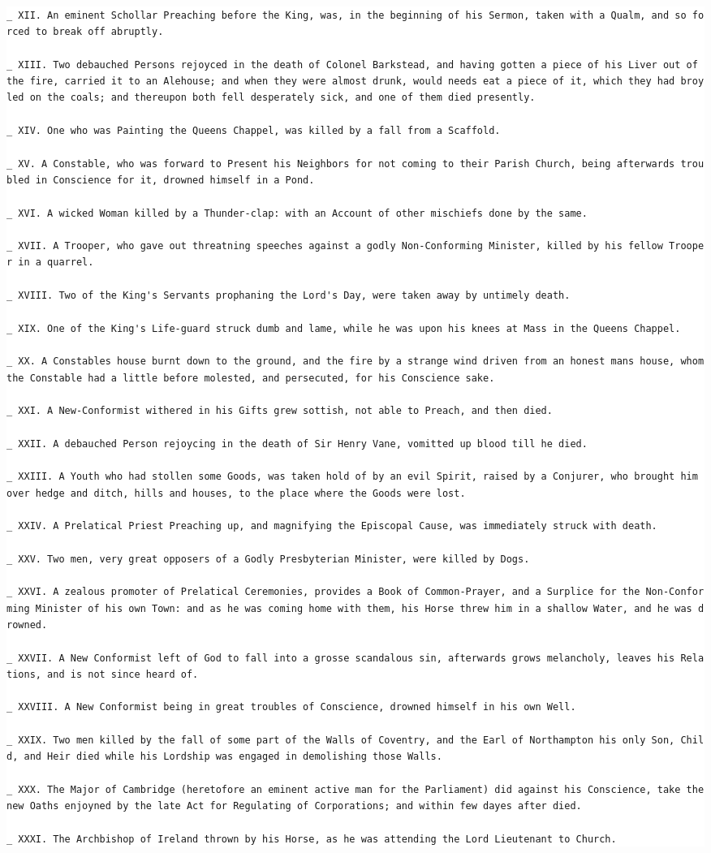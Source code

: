     _ XII. An eminent Schollar Preaching before the King, was, in the beginning of his Sermon, taken with a Qualm, and so forced to break off abruptly.

    _ XIII. Two debauched Persons rejoyced in the death of Colonel Barkstead, and having gotten a piece of his Liver out of the fire, carried it to an Alehouse; and when they were almost drunk, would needs eat a piece of it, which they had broyled on the coals; and thereupon both fell desperately sick, and one of them died presently.

    _ XIV. One who was Painting the Queens Chappel, was killed by a fall from a Scaffold.

    _ XV. A Constable, who was forward to Present his Neighbors for not coming to their Parish Church, being afterwards troubled in Conscience for it, drowned himself in a Pond.

    _ XVI. A wicked Woman killed by a Thunder-clap: with an Account of other mischiefs done by the same.

    _ XVII. A Trooper, who gave out threatning speeches against a godly Non-Conforming Minister, killed by his fellow Trooper in a quarrel.

    _ XVIII. Two of the King's Servants prophaning the Lord's Day, were taken away by untimely death.

    _ XIX. One of the King's Life-guard struck dumb and lame, while he was upon his knees at Mass in the Queens Chappel.

    _ XX. A Constables house burnt down to the ground, and the fire by a strange wind driven from an honest mans house, whom the Constable had a little before molested, and persecuted, for his Conscience sake.

    _ XXI. A New-Conformist withered in his Gifts grew sottish, not able to Preach, and then died.

    _ XXII. A debauched Person rejoycing in the death of Sir Henry Vane, vomitted up blood till he died.

    _ XXIII. A Youth who had stollen some Goods, was taken hold of by an evil Spirit, raised by a Conjurer, who brought him over hedge and ditch, hills and houses, to the place where the Goods were lost.

    _ XXIV. A Prelatical Priest Preaching up, and magnifying the Episcopal Cause, was immediately struck with death.

    _ XXV. Two men, very great opposers of a Godly Presbyterian Minister, were killed by Dogs.

    _ XXVI. A zealous promoter of Prelatical Ceremonies, provides a Book of Common-Prayer, and a Surplice for the Non-Conforming Minister of his own Town: and as he was coming home with them, his Horse threw him in a shallow Water, and he was drowned.

    _ XXVII. A New Conformist left of God to fall into a grosse scandalous sin, afterwards grows melancholy, leaves his Relations, and is not since heard of.

    _ XXVIII. A New Conformist being in great troubles of Conscience, drowned himself in his own Well.

    _ XXIX. Two men killed by the fall of some part of the Walls of Coventry, and the Earl of Northampton his only Son, Child, and Heir died while his Lordship was engaged in demolishing those Walls.

    _ XXX. The Major of Cambridge (heretofore an eminent active man for the Parliament) did against his Conscience, take the new Oaths enjoyned by the late Act for Regulating of Corporations; and within few dayes after died.

    _ XXXI. The Archbishop of Ireland thrown by his Horse, as he was attending the Lord Lieutenant to Church.

